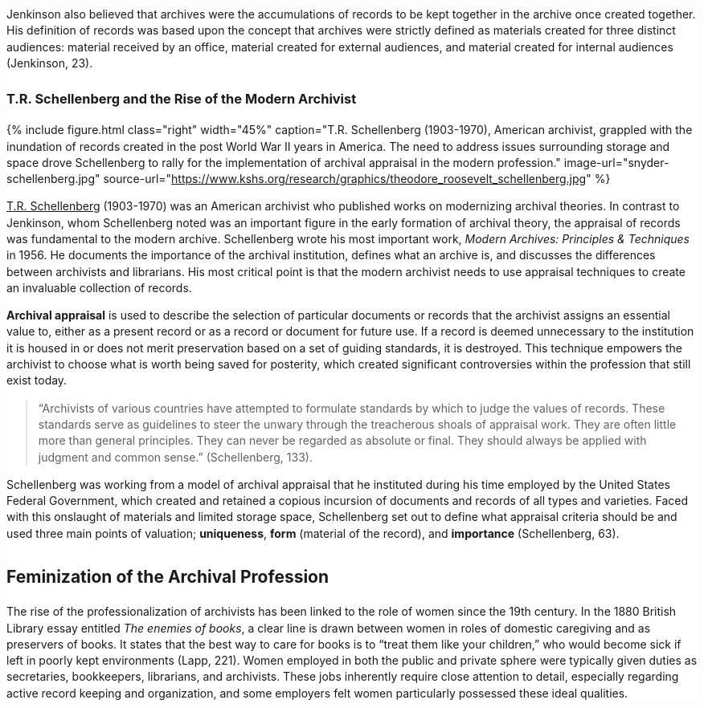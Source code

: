 Jenkinson also believed that archives were the accumulations of records to be kept together in the archive once created together.  His definition of records was based upon the concept that archives were strictly defined as materials created for three distinct audiences: material received by an office, material created for external audiences, and material created for internal audiences (Jenkinson, 23).

### T.R. Schellenberg and the Rise of the Modern Archivist

{% include figure.html
  class="right"
  width="45%"
  caption="T.R. Schellenberg (1903-1970), American archivist, grappled with the inundation of records created in the post World War II years in America.  The need to address issues surrounding storage and space drove Schellenberg to rally for the implementation of archival appraisal in the modern profession."
  image-url="snyder-schellenberg.jpg"
  source-url="https://www.kshs.org/research/graphics/theodore_roosevelt_schellenberg.jpg"
%}

[T.R. Schellenberg](https://en.wikipedia.org/wiki/T._R._Schellenberg) (1903-1970) was an American archivist who published works on modernizing archival theories.  In contrast to Jenkinson, whom Schellenberg noted was an important figure in the early formation of archival theory, the appraisal of records was fundamental to the modern archive.  Schellenberg wrote his most important work, *Modern Archives: Principles & Techniques* in 1956.  He documents the importance of the archival institution, defines what an archive is, and discusses the differences between archivists and librarians.  His most critical point is that the modern archivist needs to use appraisal techniques to create an invaluable collection of records.

**Archival appraisal** is used to describe the selection of particular documents or records that the archivist assigns an essential value to, either as a present record or as a record or document for future use.  If a record is deemed unnecessary to the institution it is housed in or does not merit preservation based on a set of guiding standards, it is destroyed.  This technique empowers the archivist to choose what is worth being saved for posterity, which created significant controversies within the profession that still exist today.

>“Archivists of various countries have attempted to formulate standards by which to judge the values of records.  These standards serve as guidelines to steer the unwary through the treacherous shoals of appraisal work.  They are often little more than general principles.  They can never be regarded as absolute or final.  They should always be applied with judgment and common sense.” (Schellenberg, 133).

Schellenberg was working from a model of archival appraisal that he instituted during his time employed by the United States Federal Government, which created and retained a copious incursion of documents and records of all types and varieties.  Faced with this onslaught of materials and limited storage space, Schellenberg set out to define what appraisal criteria should be and used three main points of valuation; **uniqueness**, **form** (material of the record), and **importance** (Schellenberg, 63).

## Feminization of the Archival Profession
The rise of the professionalization of archivists has been linked to the role of women since the 19th century.  In the 1880 British Library essay entitled *The enemies of books*, a clear line is drawn between women in roles of domestic caregiving and as preservers of books. It states that the best way to care for books is to “treat them like your children,” who would become sick if left in poorly kept environments (Lapp, 221).  Women employed in both the public and private sphere were typically given duties as secretaries, bookkeepers, librarians, and archivists.  These jobs inherently require close attention to detail, especially regarding active record keeping and organization, and some employers felt women particularly possessed these ideal qualities.
